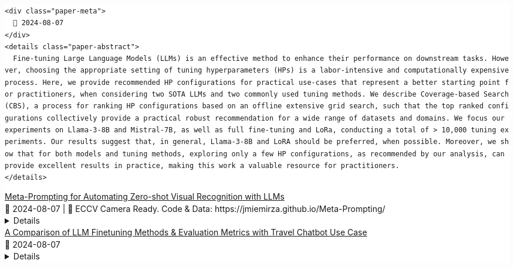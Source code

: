     <div class="paper-meta">
      📅 2024-08-07
    </div>
    <details class="paper-abstract">
      Fine-tuning Large Language Models (LLMs) is an effective method to enhance their performance on downstream tasks. However, choosing the appropriate setting of tuning hyperparameters (HPs) is a labor-intensive and computationally expensive process. Here, we provide recommended HP configurations for practical use-cases that represent a better starting point for practitioners, when considering two SOTA LLMs and two commonly used tuning methods. We describe Coverage-based Search (CBS), a process for ranking HP configurations based on an offline extensive grid search, such that the top ranked configurations collectively provide a practical robust recommendation for a wide range of datasets and domains. We focus our experiments on Llama-3-8B and Mistral-7B, as well as full fine-tuning and LoRa, conducting a total of > 10,000 tuning experiments. Our results suggest that, in general, Llama-3-8B and LoRA should be preferred, when possible. Moreover, we show that for both models and tuning methods, exploring only a few HP configurations, as recommended by our analysis, can provide excellent results in practice, making this work a valuable resource for practitioners.
    </details>
</div>
<div class="paper-card">
    <div class="paper-title"><a href="http://arxiv.org/abs/2403.11755v3">Meta-Prompting for Automating Zero-shot Visual Recognition with LLMs</a></div>
    <div class="paper-meta">
      📅 2024-08-07
      | 💬 ECCV Camera Ready. Code & Data: https://jmiemirza.github.io/Meta-Prompting/
    </div>
    <details class="paper-abstract">
      Prompt ensembling of Large Language Model (LLM) generated category-specific prompts has emerged as an effective method to enhance zero-shot recognition ability of Vision-Language Models (VLMs). To obtain these category-specific prompts, the present methods rely on hand-crafting the prompts to the LLMs for generating VLM prompts for the downstream tasks. However, this requires manually composing these task-specific prompts and still, they might not cover the diverse set of visual concepts and task-specific styles associated with the categories of interest. To effectively take humans out of the loop and completely automate the prompt generation process for zero-shot recognition, we propose Meta-Prompting for Visual Recognition (MPVR). Taking as input only minimal information about the target task, in the form of its short natural language description, and a list of associated class labels, MPVR automatically produces a diverse set of category-specific prompts resulting in a strong zero-shot classifier. MPVR generalizes effectively across various popular zero-shot image recognition benchmarks belonging to widely different domains when tested with multiple LLMs and VLMs. For example, MPVR obtains a zero-shot recognition improvement over CLIP by up to 19.8% and 18.2% (5.0% and 4.5% on average over 20 datasets) leveraging GPT and Mixtral LLMs, respectively
    </details>
</div>
<div class="paper-card">
    <div class="paper-title"><a href="http://arxiv.org/abs/2408.03562v1">A Comparison of LLM Finetuning Methods & Evaluation Metrics with Travel Chatbot Use Case</a></div>
    <div class="paper-meta">
      📅 2024-08-07
    </div>
    <details class="paper-abstract">
